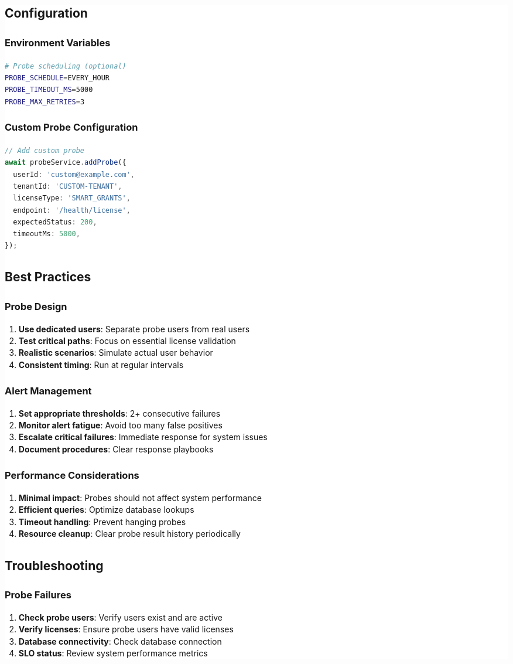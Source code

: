 ## Configuration

### Environment Variables
```bash
# Probe scheduling (optional)
PROBE_SCHEDULE=EVERY_HOUR
PROBE_TIMEOUT_MS=5000
PROBE_MAX_RETRIES=3
```

### Custom Probe Configuration
```typescript
// Add custom probe
await probeService.addProbe({
  userId: 'custom@example.com',
  tenantId: 'CUSTOM-TENANT',
  licenseType: 'SMART_GRANTS',
  endpoint: '/health/license',
  expectedStatus: 200,
  timeoutMs: 5000,
});
```

## Best Practices

### Probe Design
1. **Use dedicated users**: Separate probe users from real users
2. **Test critical paths**: Focus on essential license validation
3. **Realistic scenarios**: Simulate actual user behavior
4. **Consistent timing**: Run at regular intervals

### Alert Management
1. **Set appropriate thresholds**: 2+ consecutive failures
2. **Monitor alert fatigue**: Avoid too many false positives
3. **Escalate critical failures**: Immediate response for system issues
4. **Document procedures**: Clear response playbooks

### Performance Considerations
1. **Minimal impact**: Probes should not affect system performance
2. **Efficient queries**: Optimize database lookups
3. **Timeout handling**: Prevent hanging probes
4. **Resource cleanup**: Clear probe result history periodically

## Troubleshooting

### Probe Failures
1. **Check probe users**: Verify users exist and are active
2. **Verify licenses**: Ensure probe users have valid licenses
3. **Database connectivity**: Check database connection
4. **SLO status**: Review system performance metrics
